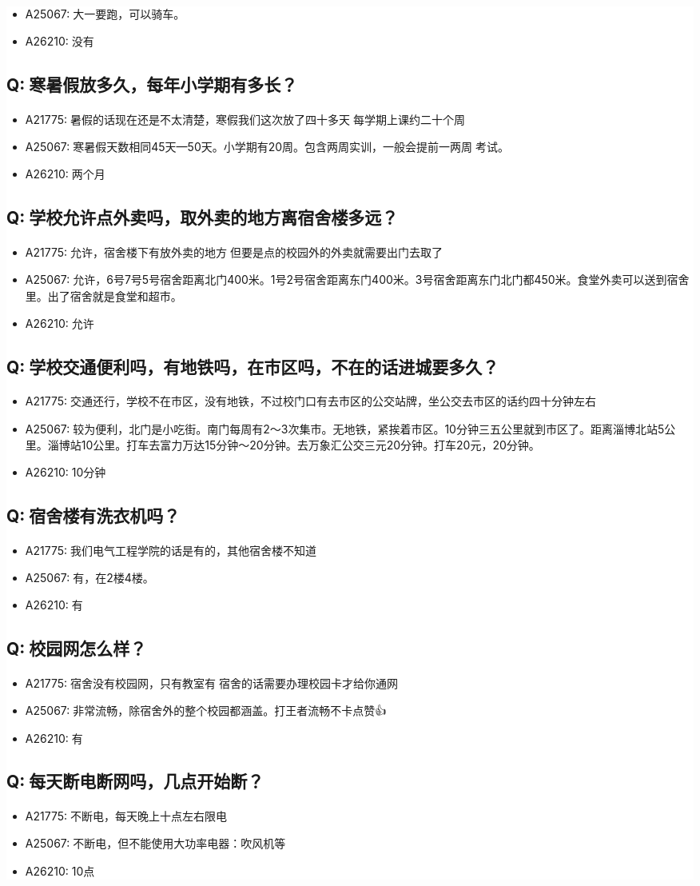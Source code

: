 - A25067: 大一要跑，可以骑车。

- A26210: 没有

## Q: 寒暑假放多久，每年小学期有多长？

- A21775: 暑假的话现在还是不太清楚，寒假我们这次放了四十多天
每学期上课约二十个周

- A25067: 寒暑假天数相同45天—50天。小学期有20周。包含两周实训，一般会提前一两周 考试。

- A26210: 两个月

## Q: 学校允许点外卖吗，取外卖的地方离宿舍楼多远？

- A21775: 允许，宿舍楼下有放外卖的地方
但要是点的校园外的外卖就需要出门去取了

- A25067: 允许，6号7号5号宿舍距离北门400米。1号2号宿舍距离东门400米。3号宿舍距离东门北门都450米。食堂外卖可以送到宿舍里。出了宿舍就是食堂和超市。

- A26210: 允许

## Q: 学校交通便利吗，有地铁吗，在市区吗，不在的话进城要多久？

- A21775: 交通还行，学校不在市区，没有地铁，不过校门口有去市区的公交站牌，坐公交去市区的话约四十分钟左右

- A25067: 较为便利，北门是小吃街。南门每周有2～3次集市。无地铁，紧挨着市区。10分钟三五公里就到市区了。距离淄博北站5公里。淄博站10公里。打车去富力万达15分钟～20分钟。去万象汇公交三元20分钟。打车20元，20分钟。

- A26210: 10分钟

## Q: 宿舍楼有洗衣机吗？

- A21775: 我们电气工程学院的话是有的，其他宿舍楼不知道

- A25067: 有，在2楼4楼。

- A26210: 有

## Q: 校园网怎么样？

- A21775: 宿舍没有校园网，只有教室有
宿舍的话需要办理校园卡才给你通网

- A25067: 非常流畅，除宿舍外的整个校园都涵盖。打王者流畅不卡点赞👍

- A26210: 有

## Q: 每天断电断网吗，几点开始断？

- A21775: 不断电，每天晚上十点左右限电

- A25067: 不断电，但不能使用大功率电器：吹风机等

- A26210: 10点
